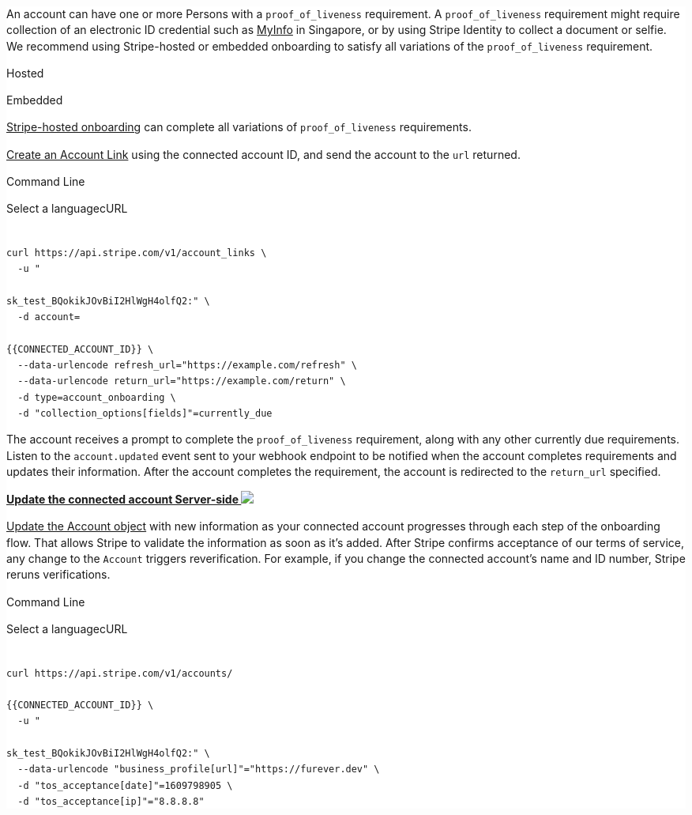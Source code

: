 An account can have one or more Persons with a `proof_of_liveness` requirement. A `proof_of_liveness` requirement might require collection of an electronic ID credential such as [MyInfo](https://www.singpass.gov.sg/main/individuals/) in Singapore, or by using Stripe Identity to collect a document or selfie. We recommend using Stripe-hosted or embedded onboarding to satisfy all variations of the `proof_of_liveness` requirement.

Hosted

Embedded

[Stripe-hosted onboarding](https://docs.stripe.com/connect/hosted-onboarding) can complete all variations of `proof_of_liveness` requirements.

[Create an Account Link](https://docs.stripe.com/connect/hosted-onboarding#create-account-link) using the connected account ID, and send the account to the `url` returned.

Command Line

Select a languagecURL

```CodeBlock-code

curl https://api.stripe.com/v1/account_links \
  -u "

sk_test_BQokikJOvBiI2HlWgH4olfQ2:" \
  -d account=

{{CONNECTED_ACCOUNT_ID}} \
  --data-urlencode refresh_url="https://example.com/refresh" \
  --data-urlencode return_url="https://example.com/return" \
  -d type=account_onboarding \
  -d "collection_options[fields]"=currently_due
```

The account receives a prompt to complete the `proof_of_liveness` requirement, along with any other currently due requirements. Listen to the `account.updated` event sent to your webhook endpoint to be notified when the account completes requirements and updates their information. After the account completes the requirement, the account is redirected to the `return_url` specified.

[**Update the connected account   Server-side   ![](https://b.stripecdn.com/docs-statics-srv/assets/fcc3a1c24df6fcffface6110ca4963de.svg)**](https://docs.stripe.com/connect/api-onboarding#update-the-connected-account)

[Update the Account object](https://docs.stripe.com/api/accounts/update) with new information as your connected account progresses through each step of the onboarding flow. That allows Stripe to validate the information as soon as it’s added. After Stripe confirms acceptance of our terms of service, any change to the `Account` triggers reverification. For example, if you change the connected account’s name and ID number, Stripe reruns verifications.

Command Line

Select a languagecURL

```CodeBlock-code

curl https://api.stripe.com/v1/accounts/

{{CONNECTED_ACCOUNT_ID}} \
  -u "

sk_test_BQokikJOvBiI2HlWgH4olfQ2:" \
  --data-urlencode "business_profile[url]"="https://furever.dev" \
  -d "tos_acceptance[date]"=1609798905 \
  -d "tos_acceptance[ip]"="8.8.8.8"
```
